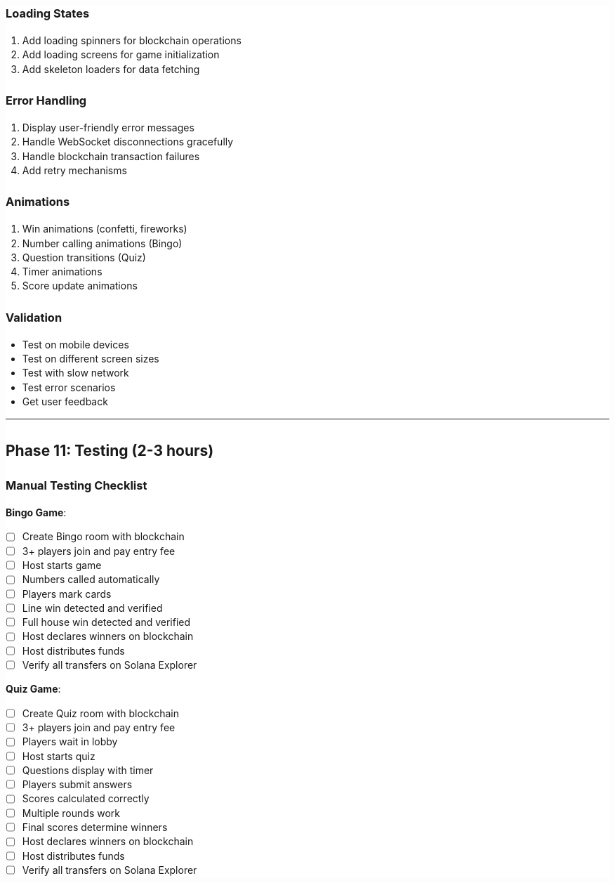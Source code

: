 ### Loading States
1. Add loading spinners for blockchain operations
2. Add loading screens for game initialization
3. Add skeleton loaders for data fetching

### Error Handling
1. Display user-friendly error messages
2. Handle WebSocket disconnections gracefully
3. Handle blockchain transaction failures
4. Add retry mechanisms

### Animations
1. Win animations (confetti, fireworks)
2. Number calling animations (Bingo)
3. Question transitions (Quiz)
4. Timer animations
5. Score update animations

### Validation
- Test on mobile devices
- Test on different screen sizes
- Test with slow network
- Test error scenarios
- Get user feedback

---

## Phase 11: Testing (2-3 hours)

### Manual Testing Checklist

**Bingo Game**:
- [ ] Create Bingo room with blockchain
- [ ] 3+ players join and pay entry fee
- [ ] Host starts game
- [ ] Numbers called automatically
- [ ] Players mark cards
- [ ] Line win detected and verified
- [ ] Full house win detected and verified
- [ ] Host declares winners on blockchain
- [ ] Host distributes funds
- [ ] Verify all transfers on Solana Explorer

**Quiz Game**:
- [ ] Create Quiz room with blockchain
- [ ] 3+ players join and pay entry fee
- [ ] Players wait in lobby
- [ ] Host starts quiz
- [ ] Questions display with timer
- [ ] Players submit answers
- [ ] Scores calculated correctly
- [ ] Multiple rounds work
- [ ] Final scores determine winners
- [ ] Host declares winners on blockchain
- [ ] Host distributes funds
- [ ] Verify all transfers on Solana Explorer
